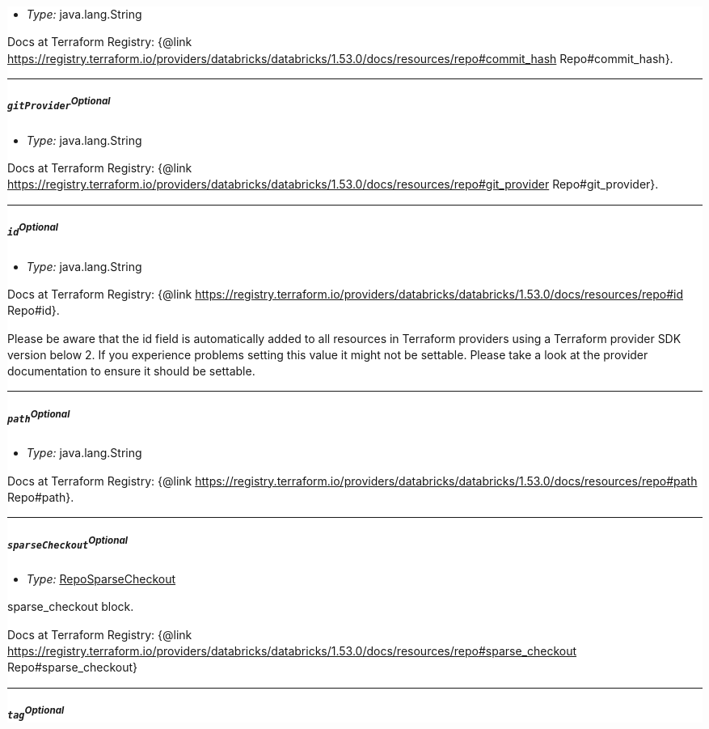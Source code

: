 - *Type:* java.lang.String

Docs at Terraform Registry: {@link https://registry.terraform.io/providers/databricks/databricks/1.53.0/docs/resources/repo#commit_hash Repo#commit_hash}.

---

##### `gitProvider`<sup>Optional</sup> <a name="gitProvider" id="@cdktf/provider-databricks.repo.Repo.Initializer.parameter.gitProvider"></a>

- *Type:* java.lang.String

Docs at Terraform Registry: {@link https://registry.terraform.io/providers/databricks/databricks/1.53.0/docs/resources/repo#git_provider Repo#git_provider}.

---

##### `id`<sup>Optional</sup> <a name="id" id="@cdktf/provider-databricks.repo.Repo.Initializer.parameter.id"></a>

- *Type:* java.lang.String

Docs at Terraform Registry: {@link https://registry.terraform.io/providers/databricks/databricks/1.53.0/docs/resources/repo#id Repo#id}.

Please be aware that the id field is automatically added to all resources in Terraform providers using a Terraform provider SDK version below 2.
If you experience problems setting this value it might not be settable. Please take a look at the provider documentation to ensure it should be settable.

---

##### `path`<sup>Optional</sup> <a name="path" id="@cdktf/provider-databricks.repo.Repo.Initializer.parameter.path"></a>

- *Type:* java.lang.String

Docs at Terraform Registry: {@link https://registry.terraform.io/providers/databricks/databricks/1.53.0/docs/resources/repo#path Repo#path}.

---

##### `sparseCheckout`<sup>Optional</sup> <a name="sparseCheckout" id="@cdktf/provider-databricks.repo.Repo.Initializer.parameter.sparseCheckout"></a>

- *Type:* <a href="#@cdktf/provider-databricks.repo.RepoSparseCheckout">RepoSparseCheckout</a>

sparse_checkout block.

Docs at Terraform Registry: {@link https://registry.terraform.io/providers/databricks/databricks/1.53.0/docs/resources/repo#sparse_checkout Repo#sparse_checkout}

---

##### `tag`<sup>Optional</sup> <a name="tag" id="@cdktf/provider-databricks.repo.Repo.Initializer.parameter.tag"></a>

